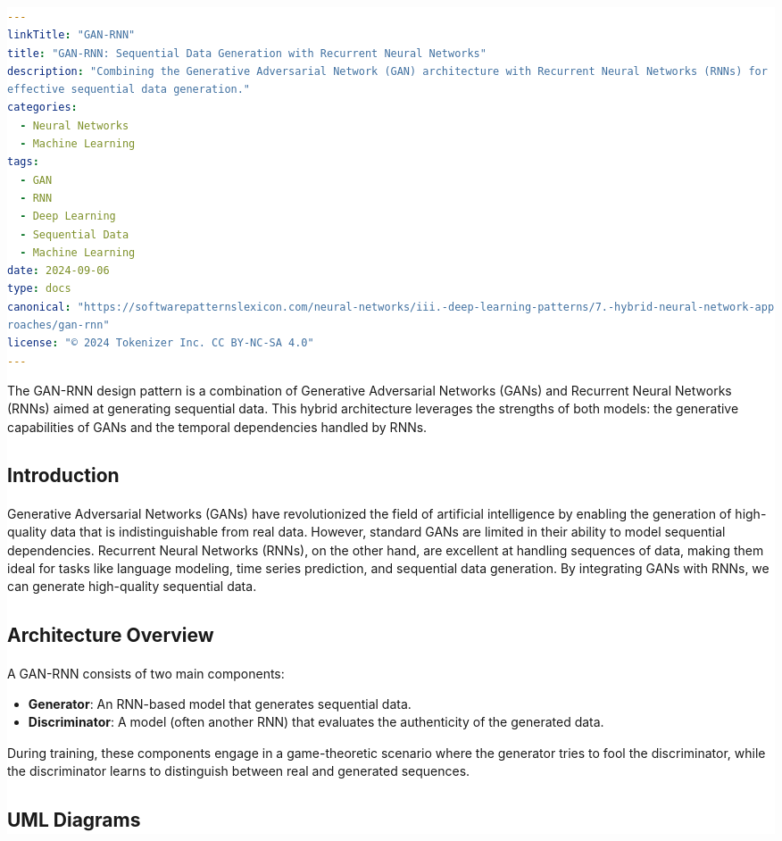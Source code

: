 ```yaml
---
linkTitle: "GAN-RNN"
title: "GAN-RNN: Sequential Data Generation with Recurrent Neural Networks"
description: "Combining the Generative Adversarial Network (GAN) architecture with Recurrent Neural Networks (RNNs) for effective sequential data generation."
categories:
  - Neural Networks
  - Machine Learning
tags:
  - GAN
  - RNN
  - Deep Learning
  - Sequential Data
  - Machine Learning
date: 2024-09-06
type: docs
canonical: "https://softwarepatternslexicon.com/neural-networks/iii.-deep-learning-patterns/7.-hybrid-neural-network-approaches/gan-rnn"
license: "© 2024 Tokenizer Inc. CC BY-NC-SA 4.0"
---
```



The GAN-RNN design pattern is a combination of Generative Adversarial Networks (GANs) and Recurrent Neural Networks (RNNs) aimed at generating sequential data. This hybrid architecture leverages the strengths of both models: the generative capabilities of GANs and the temporal dependencies handled by RNNs.


## Introduction

Generative Adversarial Networks (GANs) have revolutionized the field of artificial intelligence by enabling the generation of high-quality data that is indistinguishable from real data. However, standard GANs are limited in their ability to model sequential dependencies. Recurrent Neural Networks (RNNs), on the other hand, are excellent at handling sequences of data, making them ideal for tasks like language modeling, time series prediction, and sequential data generation. By integrating GANs with RNNs, we can generate high-quality sequential data.

## Architecture Overview

A GAN-RNN consists of two main components:
- **Generator**: An RNN-based model that generates sequential data.
- **Discriminator**: A model (often another RNN) that evaluates the authenticity of the generated data.

During training, these components engage in a game-theoretic scenario where the generator tries to fool the discriminator, while the discriminator learns to distinguish between real and generated sequences.

## UML Diagrams
